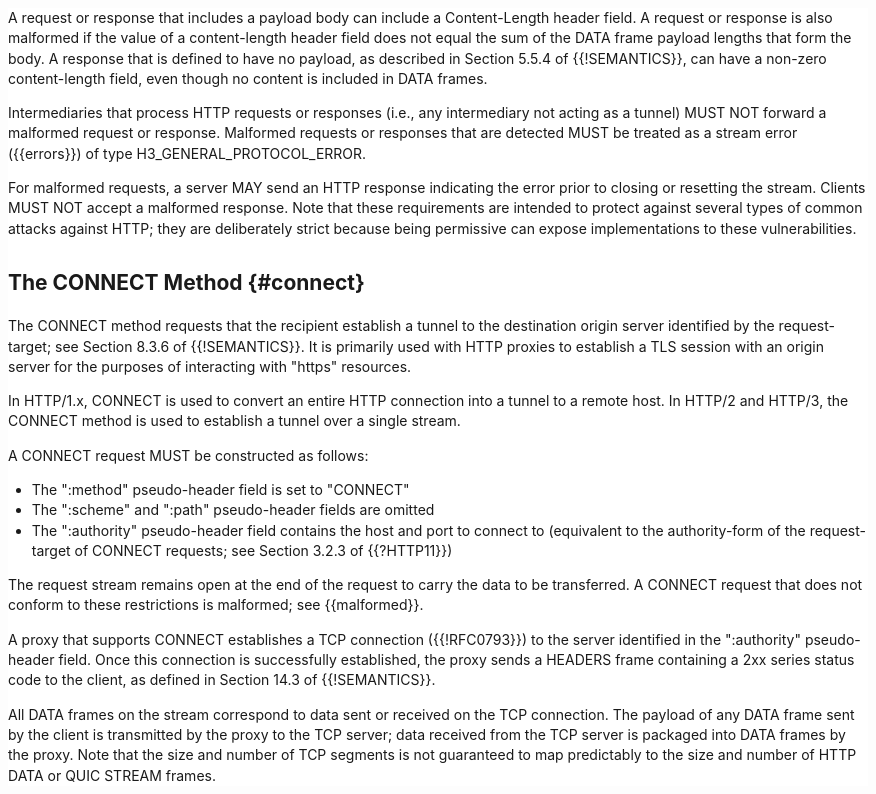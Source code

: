 A request or response that includes a payload body can include a
Content-Length header field.  A request or response is also malformed if the
value of a content-length header field does not equal the sum of the DATA frame
payload lengths that form the body.  A response that is defined to have no
payload, as described in Section 5.5.4 of {{!SEMANTICS}}, can have a non-zero
content-length field, even though no content is included in DATA frames.

Intermediaries that process HTTP requests or responses (i.e., any intermediary
not acting as a tunnel) MUST NOT forward a malformed request or response.
Malformed requests or responses that are detected MUST be treated as a stream
error ({{errors}}) of type H3_GENERAL_PROTOCOL_ERROR.

For malformed requests, a server MAY send an HTTP response indicating the error
prior to closing or resetting the stream.  Clients MUST NOT accept a malformed
response.  Note that these requirements are intended to protect against several
types of common attacks against HTTP; they are deliberately strict because being
permissive can expose implementations to these vulnerabilities.


## The CONNECT Method {#connect}

The CONNECT method requests that the recipient establish a tunnel to the
destination origin server identified by the request-target; see Section 8.3.6 of
{{!SEMANTICS}}.  It is primarily used with HTTP proxies to establish a TLS
session with an origin server for the purposes of interacting with "https"
resources.

In HTTP/1.x, CONNECT is used to convert an entire HTTP connection into a tunnel
to a remote host. In HTTP/2 and HTTP/3, the CONNECT method is used to establish
a tunnel over a single stream.

A CONNECT request MUST be constructed as follows:

- The ":method" pseudo-header field is set to "CONNECT"
- The ":scheme" and ":path" pseudo-header fields are omitted
- The ":authority" pseudo-header field contains the host and port to connect to
  (equivalent to the authority-form of the request-target of CONNECT requests;
  see Section 3.2.3 of {{?HTTP11}})

The request stream remains open at the end of the request to carry the data to
be transferred.  A CONNECT request that does not conform to these restrictions
is malformed; see {{malformed}}.

A proxy that supports CONNECT establishes a TCP connection ({{!RFC0793}}) to the
server identified in the ":authority" pseudo-header field.  Once this connection
is successfully established, the proxy sends a HEADERS frame containing a 2xx
series status code to the client, as defined in Section 14.3 of {{!SEMANTICS}}.

All DATA frames on the stream correspond to data sent or received on the TCP
connection. The payload of any DATA frame sent by the client is transmitted by
the proxy to the TCP server; data received from the TCP server is packaged into
DATA frames by the proxy. Note that the size and number of TCP segments is not
guaranteed to map predictably to the size and number of HTTP DATA or QUIC STREAM
frames.
